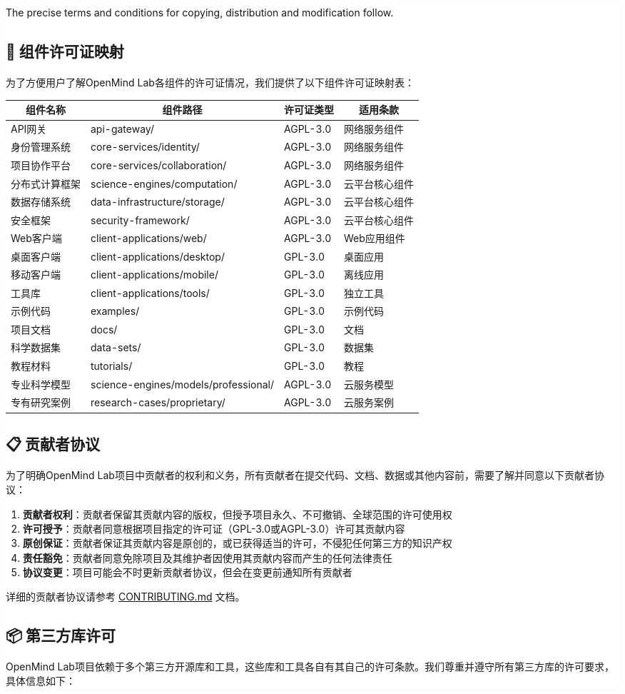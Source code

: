 The precise terms and conditions for copying, distribution and modification
follow.

## 🔗 组件许可证映射

为了方便用户了解OpenMind Lab各组件的许可证情况，我们提供了以下组件许可证映射表：

| 组件名称 | 组件路径 | 许可证类型 | 适用条款 |
|----------|----------|------------|----------|
| API网关 | api-gateway/ | AGPL-3.0 | 网络服务组件 |
| 身份管理系统 | core-services/identity/ | AGPL-3.0 | 网络服务组件 |
| 项目协作平台 | core-services/collaboration/ | AGPL-3.0 | 网络服务组件 |
| 分布式计算框架 | science-engines/computation/ | AGPL-3.0 | 云平台核心组件 |
| 数据存储系统 | data-infrastructure/storage/ | AGPL-3.0 | 云平台核心组件 |
| 安全框架 | security-framework/ | AGPL-3.0 | 云平台核心组件 |
| Web客户端 | client-applications/web/ | AGPL-3.0 | Web应用组件 |
| 桌面客户端 | client-applications/desktop/ | GPL-3.0 | 桌面应用 |
| 移动客户端 | client-applications/mobile/ | GPL-3.0 | 离线应用 |
| 工具库 | client-applications/tools/ | GPL-3.0 | 独立工具 |
| 示例代码 | examples/ | GPL-3.0 | 示例代码 |
| 项目文档 | docs/ | GPL-3.0 | 文档 |
| 科学数据集 | data-sets/ | GPL-3.0 | 数据集 |
| 教程材料 | tutorials/ | GPL-3.0 | 教程 |
| 专业科学模型 | science-engines/models/professional/ | AGPL-3.0 | 云服务模型 |
| 专有研究案例 | research-cases/proprietary/ | AGPL-3.0 | 云服务案例 |

## 📋 贡献者协议

为了明确OpenMind Lab项目中贡献者的权利和义务，所有贡献者在提交代码、文档、数据或其他内容前，需要了解并同意以下贡献者协议：

1. **贡献者权利**：贡献者保留其贡献内容的版权，但授予项目永久、不可撤销、全球范围的许可使用权
2. **许可授予**：贡献者同意根据项目指定的许可证（GPL-3.0或AGPL-3.0）许可其贡献内容
3. **原创保证**：贡献者保证其贡献内容是原创的，或已获得适当的许可，不侵犯任何第三方的知识产权
4. **责任豁免**：贡献者同意免除项目及其维护者因使用其贡献内容而产生的任何法律责任
5. **协议变更**：项目可能会不时更新贡献者协议，但会在变更前通知所有贡献者

详细的贡献者协议请参考 [CONTRIBUTING.md](CONTRIBUTING.md) 文档。

## 📦 第三方库许可

OpenMind Lab项目依赖于多个第三方开源库和工具，这些库和工具各自有其自己的许可条款。我们尊重并遵守所有第三方库的许可要求，具体信息如下：
